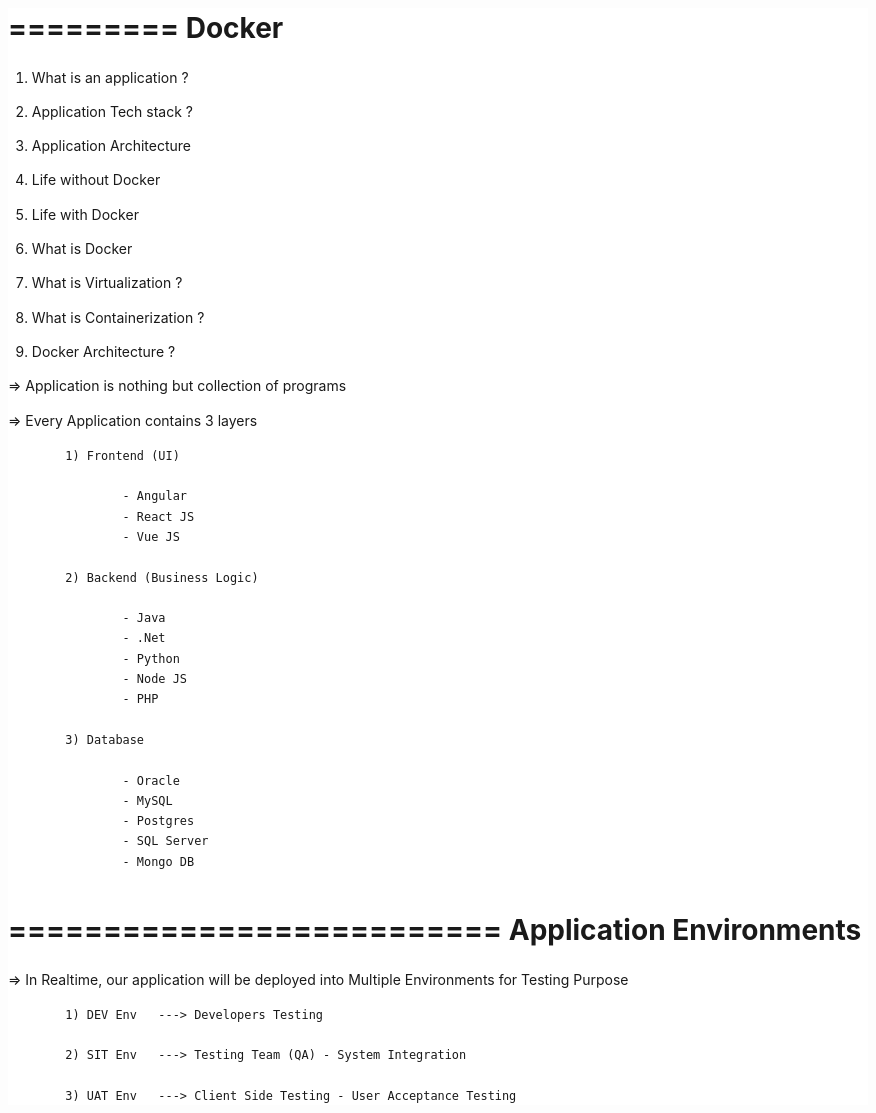 =========
Docker
========

1) What is an application ?

2) Application Tech stack ?

3) Application Architecture

4) Life without Docker

5) Life with Docker

6) What is Docker

7) What is Virtualization ?

8) What is Containerization ?

9) Docker Architecture ?



=> Application is nothing but collection of programs

=> Every Application contains 3 layers

			1) Frontend (UI)

					- Angular
					- React JS
					- Vue JS

			2) Backend (Business Logic)

					- Java
					- .Net
					- Python
					- Node JS
					- PHP

			3) Database

					- Oracle
					- MySQL
					- Postgres
					- SQL Server
					- Mongo DB

==========================
Application Environments
==========================

=> In Realtime, our application will be deployed into Multiple Environments for Testing Purpose

			1) DEV Env   ---> Developers Testing

			2) SIT Env   ---> Testing Team (QA) - System Integration
		
			3) UAT Env   ---> Client Side Testing - User Acceptance Testing
